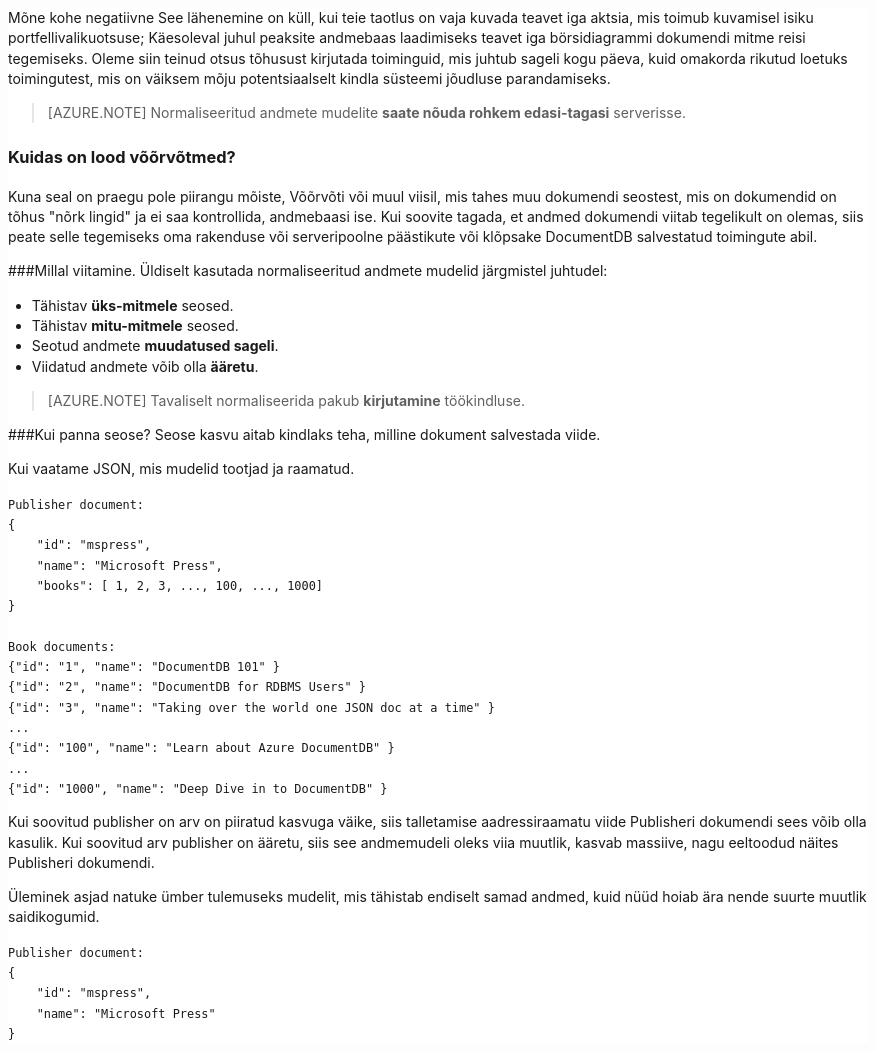 
Mõne kohe negatiivne See lähenemine on küll, kui teie taotlus on vaja kuvada teavet iga aktsia, mis toimub kuvamisel isiku portfellivalikuotsuse; Käesoleval juhul peaksite andmebaas laadimiseks teavet iga börsidiagrammi dokumendi mitme reisi tegemiseks. Oleme siin teinud otsus tõhusust kirjutada toiminguid, mis juhtub sageli kogu päeva, kuid omakorda rikutud loetuks toimingutest, mis on väiksem mõju potentsiaalselt kindla süsteemi jõudluse parandamiseks.

> [AZURE.NOTE] Normaliseeritud andmete mudelite **saate nõuda rohkem edasi-tagasi** serverisse.

### <a name="what-about-foreign-keys"></a>Kuidas on lood võõrvõtmed?
Kuna seal on praegu pole piirangu mõiste, Võõrvõti või muul viisil, mis tahes muu dokumendi seostest, mis on dokumendid on tõhus "nõrk lingid" ja ei saa kontrollida, andmebaasi ise. Kui soovite tagada, et andmed dokumendi viitab tegelikult on olemas, siis peate selle tegemiseks oma rakenduse või serveripoolne päästikute või klõpsake DocumentDB salvestatud toimingute abil.

###<a name="when-to-reference"></a>Millal viitamine.
Üldiselt kasutada normaliseeritud andmete mudelid järgmistel juhtudel:

- Tähistav **üks-mitmele** seosed.
- Tähistav **mitu-mitmele** seosed.
- Seotud andmete **muudatused sageli**.
- Viidatud andmete võib olla **ääretu**.

> [AZURE.NOTE] Tavaliselt normaliseerida pakub **kirjutamine** töökindluse.

###<a name="where-do-i-put-the-relationship"></a>Kui panna seose?
Seose kasvu aitab kindlaks teha, milline dokument salvestada viide.

Kui vaatame JSON, mis mudelid tootjad ja raamatud.

    Publisher document:
    {
        "id": "mspress",
        "name": "Microsoft Press",
        "books": [ 1, 2, 3, ..., 100, ..., 1000]
    }

    Book documents:
    {"id": "1", "name": "DocumentDB 101" }
    {"id": "2", "name": "DocumentDB for RDBMS Users" }
    {"id": "3", "name": "Taking over the world one JSON doc at a time" }
    ...
    {"id": "100", "name": "Learn about Azure DocumentDB" }
    ...
    {"id": "1000", "name": "Deep Dive in to DocumentDB" }

Kui soovitud publisher on arv on piiratud kasvuga väike, siis talletamise aadressiraamatu viide Publisheri dokumendi sees võib olla kasulik. Kui soovitud arv publisher on ääretu, siis see andmemudeli oleks viia muutlik, kasvab massiive, nagu eeltoodud näites Publisheri dokumendi. 

Üleminek asjad natuke ümber tulemuseks mudelit, mis tähistab endiselt samad andmed, kuid nüüd hoiab ära nende suurte muutlik saidikogumid.

    Publisher document: 
    {
        "id": "mspress",
        "name": "Microsoft Press"
    }
    